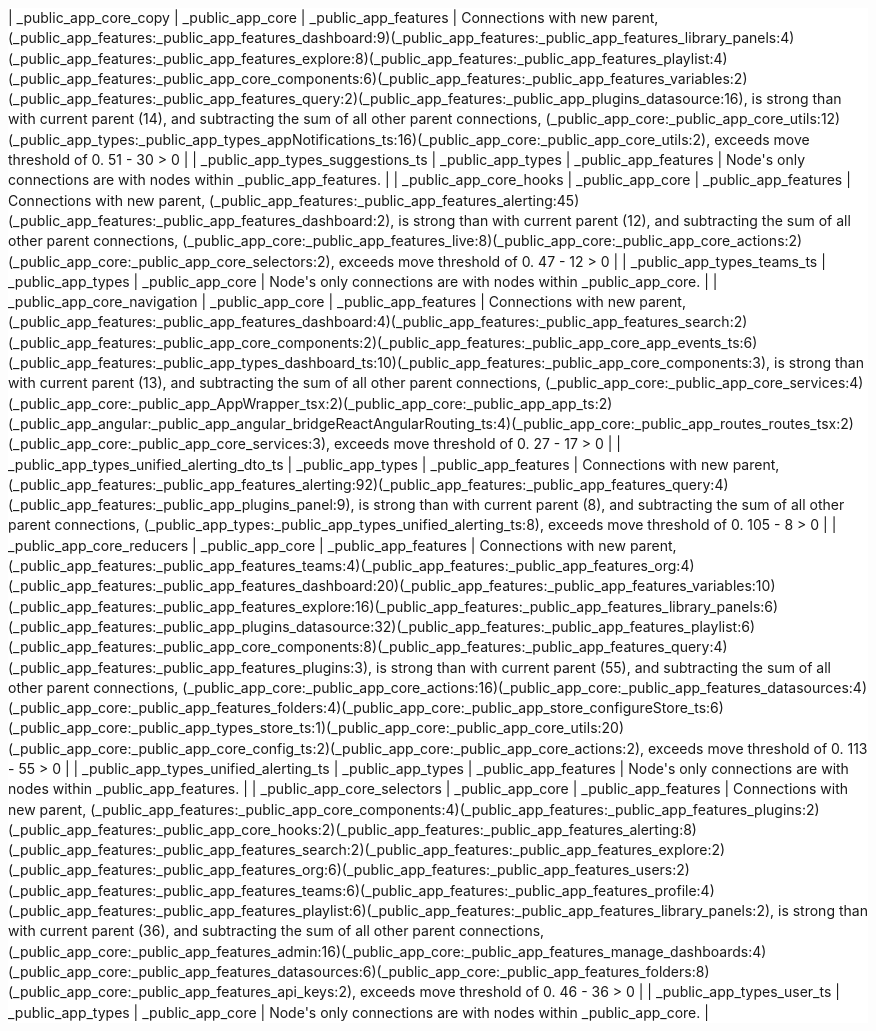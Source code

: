 | _public_app_core_copy | _public_app_core | _public_app_features | Connections with new parent, (_public_app_features:_public_app_features_dashboard:9)(_public_app_features:_public_app_features_library_panels:4)(_public_app_features:_public_app_features_explore:8)(_public_app_features:_public_app_features_playlist:4)(_public_app_features:_public_app_core_components:6)(_public_app_features:_public_app_features_variables:2)(_public_app_features:_public_app_features_query:2)(_public_app_features:_public_app_plugins_datasource:16), is strong than with current parent (14), and subtracting the sum of all other parent connections, (_public_app_core:_public_app_core_utils:12)(_public_app_types:_public_app_types_appNotifications_ts:16)(_public_app_core:_public_app_core_utils:2), exceeds move threshold of 0. 51 - 30 > 0  |
| _public_app_types_suggestions_ts | _public_app_types | _public_app_features | Node's only connections are with nodes within _public_app_features.  |
| _public_app_core_hooks | _public_app_core | _public_app_features | Connections with new parent, (_public_app_features:_public_app_features_alerting:45)(_public_app_features:_public_app_features_dashboard:2), is strong than with current parent (12), and subtracting the sum of all other parent connections, (_public_app_core:_public_app_features_live:8)(_public_app_core:_public_app_core_actions:2)(_public_app_core:_public_app_core_selectors:2), exceeds move threshold of 0. 47 - 12 > 0  |
| _public_app_types_teams_ts | _public_app_types | _public_app_core | Node's only connections are with nodes within _public_app_core.  |
| _public_app_core_navigation | _public_app_core | _public_app_features | Connections with new parent, (_public_app_features:_public_app_features_dashboard:4)(_public_app_features:_public_app_features_search:2)(_public_app_features:_public_app_core_components:2)(_public_app_features:_public_app_core_app_events_ts:6)(_public_app_features:_public_app_types_dashboard_ts:10)(_public_app_features:_public_app_core_components:3), is strong than with current parent (13), and subtracting the sum of all other parent connections, (_public_app_core:_public_app_core_services:4)(_public_app_core:_public_app_AppWrapper_tsx:2)(_public_app_core:_public_app_app_ts:2)(_public_app_angular:_public_app_angular_bridgeReactAngularRouting_ts:4)(_public_app_core:_public_app_routes_routes_tsx:2)(_public_app_core:_public_app_core_services:3), exceeds move threshold of 0. 27 - 17 > 0  |
| _public_app_types_unified_alerting_dto_ts | _public_app_types | _public_app_features | Connections with new parent, (_public_app_features:_public_app_features_alerting:92)(_public_app_features:_public_app_features_query:4)(_public_app_features:_public_app_plugins_panel:9), is strong than with current parent (8), and subtracting the sum of all other parent connections, (_public_app_types:_public_app_types_unified_alerting_ts:8), exceeds move threshold of 0. 105 - 8 > 0  |
| _public_app_core_reducers | _public_app_core | _public_app_features | Connections with new parent, (_public_app_features:_public_app_features_teams:4)(_public_app_features:_public_app_features_org:4)(_public_app_features:_public_app_features_dashboard:20)(_public_app_features:_public_app_features_variables:10)(_public_app_features:_public_app_features_explore:16)(_public_app_features:_public_app_features_library_panels:6)(_public_app_features:_public_app_plugins_datasource:32)(_public_app_features:_public_app_features_playlist:6)(_public_app_features:_public_app_core_components:8)(_public_app_features:_public_app_features_query:4)(_public_app_features:_public_app_features_plugins:3), is strong than with current parent (55), and subtracting the sum of all other parent connections, (_public_app_core:_public_app_core_actions:16)(_public_app_core:_public_app_features_datasources:4)(_public_app_core:_public_app_features_folders:4)(_public_app_core:_public_app_store_configureStore_ts:6)(_public_app_core:_public_app_types_store_ts:1)(_public_app_core:_public_app_core_utils:20)(_public_app_core:_public_app_core_config_ts:2)(_public_app_core:_public_app_core_actions:2), exceeds move threshold of 0. 113 - 55 > 0  |
| _public_app_types_unified_alerting_ts | _public_app_types | _public_app_features | Node's only connections are with nodes within _public_app_features.  |
| _public_app_core_selectors | _public_app_core | _public_app_features | Connections with new parent, (_public_app_features:_public_app_core_components:4)(_public_app_features:_public_app_features_plugins:2)(_public_app_features:_public_app_core_hooks:2)(_public_app_features:_public_app_features_alerting:8)(_public_app_features:_public_app_features_search:2)(_public_app_features:_public_app_features_explore:2)(_public_app_features:_public_app_features_org:6)(_public_app_features:_public_app_features_users:2)(_public_app_features:_public_app_features_teams:6)(_public_app_features:_public_app_features_profile:4)(_public_app_features:_public_app_features_playlist:6)(_public_app_features:_public_app_features_library_panels:2), is strong than with current parent (36), and subtracting the sum of all other parent connections, (_public_app_core:_public_app_features_admin:16)(_public_app_core:_public_app_features_manage_dashboards:4)(_public_app_core:_public_app_features_datasources:6)(_public_app_core:_public_app_features_folders:8)(_public_app_core:_public_app_features_api_keys:2), exceeds move threshold of 0. 46 - 36 > 0  |
| _public_app_types_user_ts | _public_app_types | _public_app_core | Node's only connections are with nodes within _public_app_core.  |
